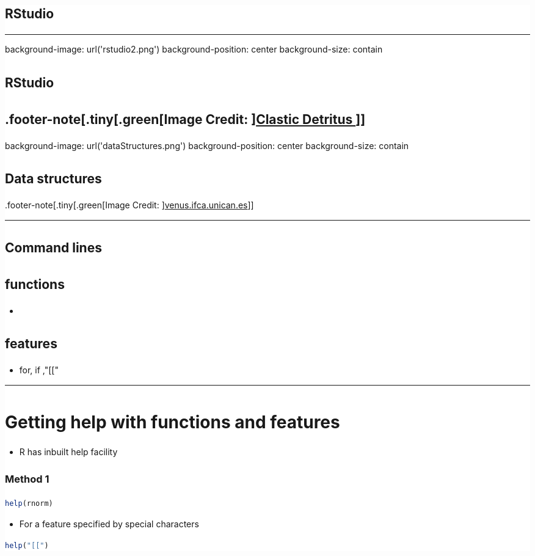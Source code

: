 ## RStudio
---

background-image: url('rstudio2.png')
background-position: center
background-size: contain

## RStudio

.footer-note[.tiny[.green[Image Credit: ][Clastic Detritus ](https://clasticdetritus.com/2013/01/10/creating-data-plots-with-r/)]]
---


background-image: url('dataStructures.png')
background-position: center
background-size: contain

## Data structures

.footer-note[.tiny[.green[Image Credit: ][venus.ifca.unican.es](http://venus.ifca.unican.es/Rintro/dataStruct.html)]]

---

## Command lines

## functions
- 

## features

- for, if ,"[["

---
# Getting help with functions and features

- R has inbuilt help facility


### Method 1

```r
help(rnorm)
```

- For a feature specified by special characters

```r
help("[[")
```
